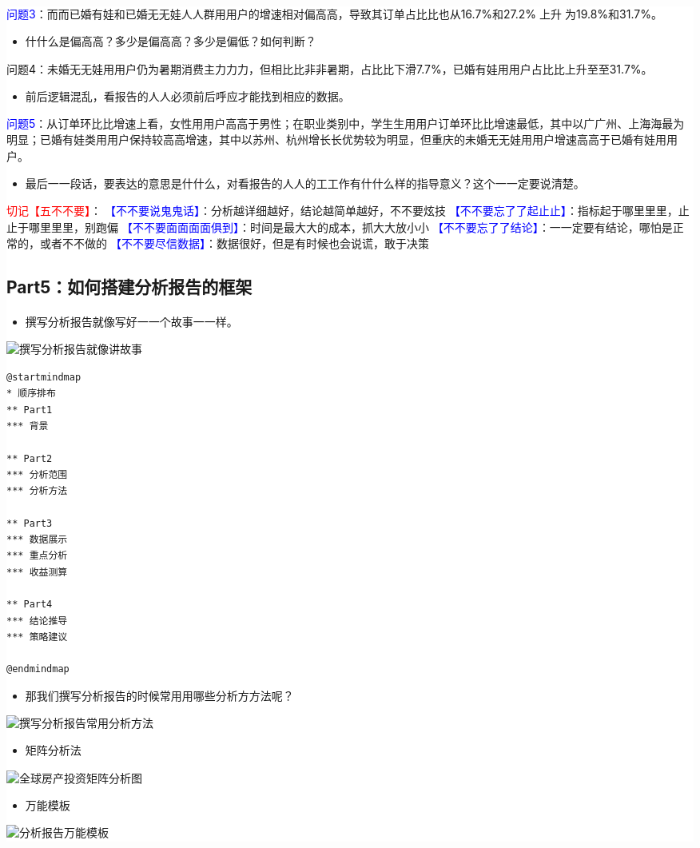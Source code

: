 <font color=blue>问题3</font>：⽽而已婚有娃和已婚⽆无娃⼈人群⽤用户的增速相对偏⾼高，导致其订单占⽐比也从16.7%和27.2% 上升
为19.8%和31.7%。
- 什什么是偏⾼高？多少是偏⾼高？多少是偏低？如何判断？

问题4：未婚⽆无娃⽤用户仍为暑期消费主⼒力力，但相⽐比⾮非暑期，占⽐比下滑7.7%，已婚有娃⽤用户占⽐比上升⾄至31.7%。
- 前后逻辑混乱，看报告的⼈人必须前后呼应才能找到相应的数据。

<font color=blue>问题5</font>：从订单环⽐比增速上看，⼥性⽤用户⾼高于男性；在职业类别中，学⽣生⽤用户订单环⽐比增速最低，其中以⼴广州、上海海最为明显；已婚有娃类⽤用户保持较⾼高增速，其中以苏州、杭州增⻓长优势较为明显，但重庆的未婚⽆无娃⽤用户增速⾼高于已婚有娃⽤用户。
- 最后⼀一段话，要表达的意思是什什么，对看报告的⼈人的⼯工作有什什么样的指导意义？这个⼀一定要说清楚。

<font color=red>切记【五不不要】</font>：
<font color=blue>【不不要说⻤鬼话】</font>：分析越详细越好，结论越简单越好，不不要炫技
<font color=blue>【不不要忘了了起⽌止】</font>：指标起于哪⾥里里，⽌止于哪⾥里里，别跑偏
<font color=blue>【不不要⾯面⾯面俱到】</font>：时间是最⼤大的成本，抓⼤大放⼩小
<font color=blue>【不不要忘了了结论】</font>：⼀一定要有结论，哪怕是正常的，或者不不做的
<font color=blue>【不不要尽信数据】</font>：数据很好，但是有时候也会说谎，敢于决策

## Part5：如何搭建分析报告的框架

- 撰写分析报告就像写好⼀一个故事⼀一样。
<img src="https://raw.githubusercontent.com/ld269440877/images/master/TransactionAnalysisNotebook/撰写分析报告就像讲故事.png" alt="撰写分析报告就像讲故事"  title="撰写分析报告就像讲故事" width="600" height="">

```plantuml
@startmindmap
* 顺序排布
** Part1
*** 背景

** Part2
*** 分析范围
*** 分析方法

** Part3
*** 数据展示
*** 重点分析
*** 收益测算

** Part4
*** 结论推导
*** 策略建议

@endmindmap
```

- 那我们撰写分析报告的时候常⽤用哪些分析⽅方法呢？

<img src="https://raw.githubusercontent.com/ld269440877/images/master/TransactionAnalysisNotebook/撰写分析报告常用分析方法.png" alt="撰写分析报告常用分析方法"  title="撰写分析报告常用分析方法" width="600" height="">

- 矩阵分析法
<img src="https://raw.githubusercontent.com/ld269440877/images/master/TransactionAnalysisNotebook/全球房产投资矩阵分析图.png" alt="全球房产投资矩阵分析图"  title="全球房产投资矩阵分析图" width="600" height="">

- 万能模板
<img src="https://raw.githubusercontent.com/ld269440877/images/master/TransactionAnalysisNotebook/分析报告万能模板.png" alt="分析报告万能模板"  title="分析报告万能模板" width="600" height="">
